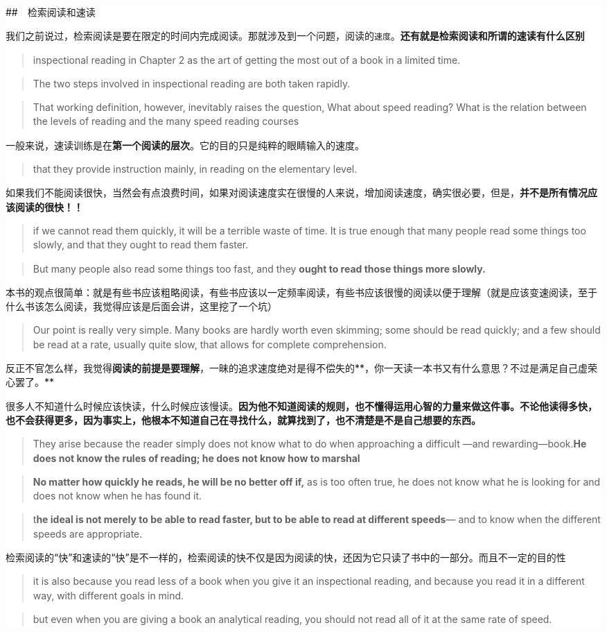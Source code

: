 

##　检索阅读和速读

我们之前说过，检索阅读是要在限定的时间内完成阅读。那就涉及到一个问题，阅读的`速度`。**还有就是检索阅读和所谓的速读有什么区别**

>inspectional reading in Chapter 2 as the art of getting the most out of a book in a limited time.

>The two steps involved in inspectional reading are both taken rapidly.

>That working definition, however, inevitably raises the question, What about speed reading? What is the relation between the levels of reading and the many speed reading courses



一般来说，速读训练是在**第一个阅读的层次**。它的目的只是纯粹的眼睛输入的速度。

>that they provide instruction mainly, in reading on the elementary level.



如果我们不能阅读很快，当然会有点浪费时间，如果对阅读速度实在很慢的人来说，增加阅读速度，确实很必要，但是，**并不是所有情况应该阅读的很快！！**

>if we cannot read them quickly, it will be a terrible waste of time. It is true enough that many people read some things too slowly, and that they ought to read them faster.

>But many people also read some things too fast, and they **ought to read those things more slowly.**



本书的观点很简单：就是有些书应该粗略阅读，有些书应该以一定频率阅读，有些书应该很慢的阅读以便于理解（就是应该变速阅读，至于什么书该怎么阅读，我觉得应该是后面会讲，这里挖了一个坑）

>Our point is really very simple. Many books are hardly worth even skimming; some should be read quickly; and a few should be read at a rate, usually quite slow, that allows for complete comprehension.



反正不官怎么样，我觉得**阅读的前提是要理解**，一昧的追求速度绝对是得不偿失的**，你一天读一本书又有什么意思？不过是满足自己虚荣心罢了。**



很多人不知道什么时候应该快读，什么时候应该慢读。**因为他不知道阅读的规则，也不懂得运用心智的力量来做这件事。不论他读得多快，也不会获得更多，因为事实上，他根本不知道自己在寻找什么，就算找到了，也不清楚是不是自己想要的东西。**

> They arise because the reader simply does not know what to do when approaching a difficult —and rewarding—book.**He does not know the rules of reading; he does not know how to marshal**

>**No matter how quickly he reads, he will be no better off if,** as is too often true, he does not know what he is looking for and does not know when he has found it.

>t**he ideal is not merely to be able to read faster, but to be able to read at different speeds**— and to know when the different speeds are appropriate.



检索阅读的“快”和速读的“快”是不一样的，检索阅读的快不仅是因为阅读的快，还因为它只读了书中的一部分。而且不一定的目的性

>it is also because you read less of a book when you give it an inspectional reading, and because you read it in a different way, with different goals in mind.

>but even when you are giving a book an analytical reading, you should not read all of it at the same rate of speed.
